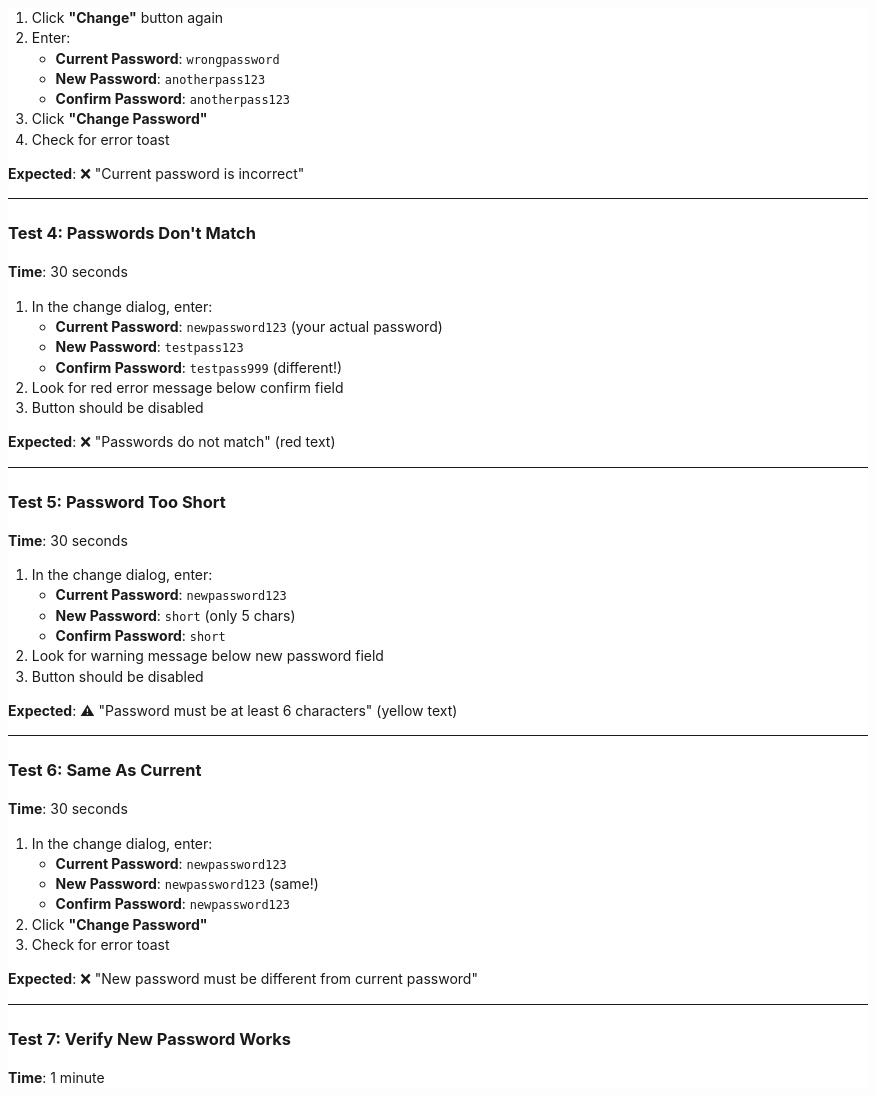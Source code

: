 1. Click **"Change"** button again
2. Enter:
   - **Current Password**: `wrongpassword`
   - **New Password**: `anotherpass123`
   - **Confirm Password**: `anotherpass123`
3. Click **"Change Password"**
4. Check for error toast

**Expected**: ❌ "Current password is incorrect"

---

### Test 4: Passwords Don't Match
**Time**: 30 seconds

1. In the change dialog, enter:
   - **Current Password**: `newpassword123` (your actual password)
   - **New Password**: `testpass123`
   - **Confirm Password**: `testpass999` (different!)
2. Look for red error message below confirm field
3. Button should be disabled

**Expected**: ❌ "Passwords do not match" (red text)

---

### Test 5: Password Too Short
**Time**: 30 seconds

1. In the change dialog, enter:
   - **Current Password**: `newpassword123`
   - **New Password**: `short` (only 5 chars)
   - **Confirm Password**: `short`
2. Look for warning message below new password field
3. Button should be disabled

**Expected**: ⚠️ "Password must be at least 6 characters" (yellow text)

---

### Test 6: Same As Current
**Time**: 30 seconds

1. In the change dialog, enter:
   - **Current Password**: `newpassword123`
   - **New Password**: `newpassword123` (same!)
   - **Confirm Password**: `newpassword123`
2. Click **"Change Password"**
3. Check for error toast

**Expected**: ❌ "New password must be different from current password"

---

### Test 7: Verify New Password Works
**Time**: 1 minute
